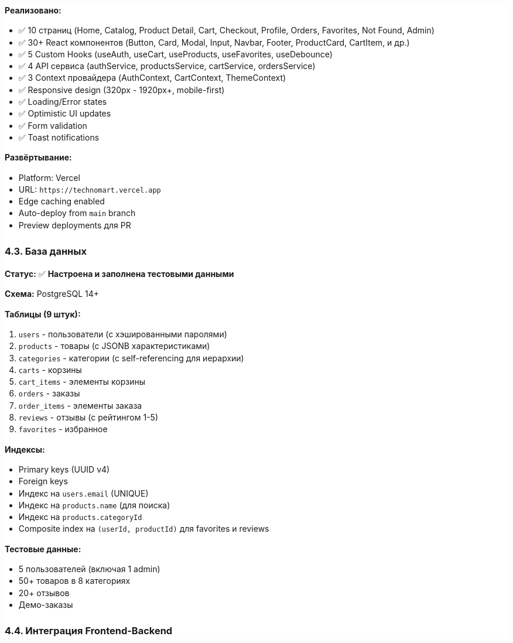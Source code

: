 **Реализовано:**
- ✅ 10 страниц (Home, Catalog, Product Detail, Cart, Checkout, Profile, Orders, Favorites, Not Found, Admin)
- ✅ 30+ React компонентов (Button, Card, Modal, Input, Navbar, Footer, ProductCard, CartItem, и др.)
- ✅ 5 Custom Hooks (useAuth, useCart, useProducts, useFavorites, useDebounce)
- ✅ 4 API сервиса (authService, productsService, cartService, ordersService)
- ✅ 3 Context провайдера (AuthContext, CartContext, ThemeContext)
- ✅ Responsive design (320px - 1920px+, mobile-first)
- ✅ Loading/Error states
- ✅ Optimistic UI updates
- ✅ Form validation
- ✅ Toast notifications

**Развёртывание:**
- Platform: Vercel
- URL: `https://technomart.vercel.app`
- Edge caching enabled
- Auto-deploy from `main` branch
- Preview deployments для PR

### 4.3. База данных

**Статус:** ✅ **Настроена и заполнена тестовыми данными**

**Схема:** PostgreSQL 14+

**Таблицы (9 штук):**
1. `users` - пользователи (с хэшированными паролями)
2. `products` - товары (с JSONB характеристиками)
3. `categories` - категории (с self-referencing для иерархии)
4. `carts` - корзины
5. `cart_items` - элементы корзины
6. `orders` - заказы
7. `order_items` - элементы заказа
8. `reviews` - отзывы (с рейтингом 1-5)
9. `favorites` - избранное

**Индексы:**
- Primary keys (UUID v4)
- Foreign keys
- Индекс на `users.email` (UNIQUE)
- Индекс на `products.name` (для поиска)
- Индекс на `products.categoryId`
- Composite index на `(userId, productId)` для favorites и reviews

**Тестовые данные:**
- 5 пользователей (включая 1 admin)
- 50+ товаров в 8 категориях
- 20+ отзывов
- Демо-заказы

### 4.4. Интеграция Frontend-Backend

